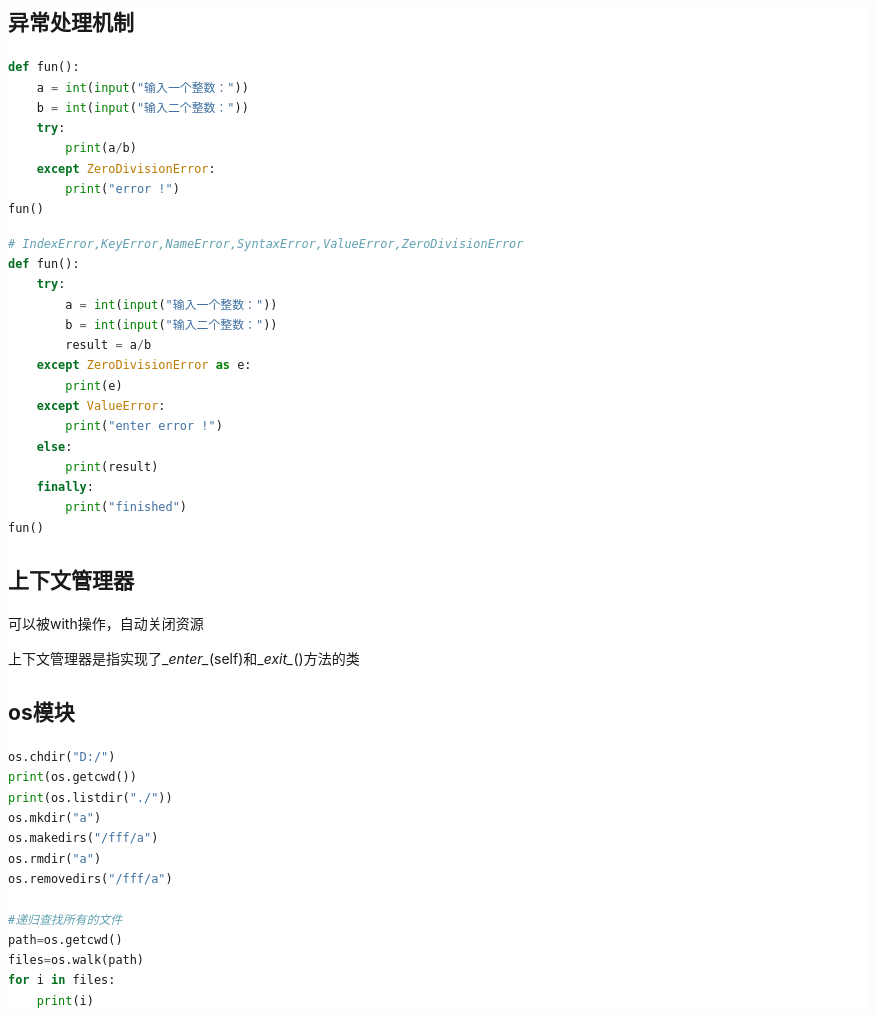 ## 异常处理机制

```python
def fun():
    a = int(input("输入一个整数："))
    b = int(input("输入二个整数："))
    try:
        print(a/b)
    except ZeroDivisionError:
        print("error !")
fun()
```

```python
# IndexError,KeyError,NameError,SyntaxError,ValueError,ZeroDivisionError
def fun():
    try:
        a = int(input("输入一个整数："))
        b = int(input("输入二个整数："))
        result = a/b
    except ZeroDivisionError as e:
        print(e)
    except ValueError:
        print("enter error !")
    else:
        print(result)
    finally:
        print("finished")
fun()
```

## 上下文管理器

可以被with操作，自动关闭资源

上下文管理器是指实现了\__enter\__(self)和\__exit\__()方法的类

## os模块

```python
os.chdir("D:/")
print(os.getcwd())
print(os.listdir("./"))
os.mkdir("a")
os.makedirs("/fff/a")
os.rmdir("a")
os.removedirs("/fff/a")

#递归查找所有的文件
path=os.getcwd()
files=os.walk(path)
for i in files:
    print(i)
```
